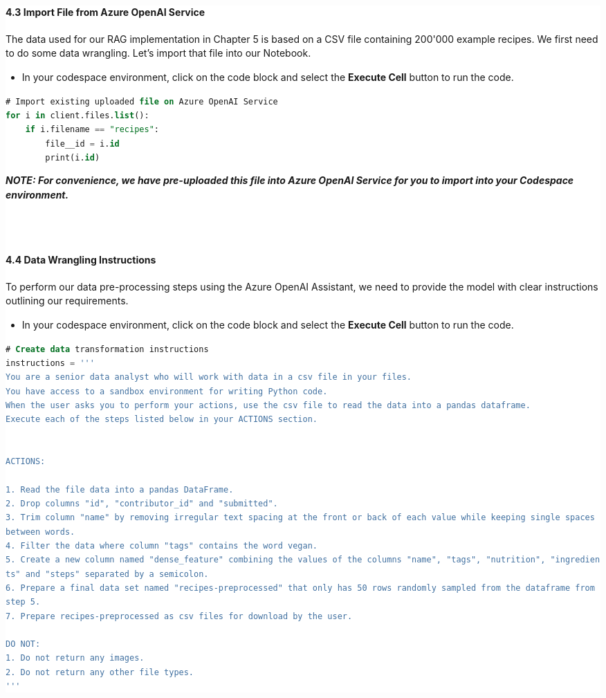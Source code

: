 #### 4.3 Import File from Azure OpenAI Service

The data used for our RAG implementation in Chapter 5 is based on a CSV file containing 200'000 example recipes. We first need to do some data wrangling. Let’s import that file into our Notebook.

-   In your codespace environment, click on the code block and select the **Execute Cell** button to run the code.

```sql
# Import existing uploaded file on Azure OpenAI Service  
for i in client.files.list():  
    if i.filename == "recipes":  
        file__id = i.id  
        print(i.id)
```

**_NOTE: For convenience, we have pre-uploaded this file into Azure OpenAI Service for you to import into your Codespace environment._**

<br/><br/>

#### 4.4 Data Wrangling Instructions

To perform our data pre-processing steps using the Azure OpenAI Assistant, we need to provide the model with clear instructions outlining our requirements.

-   In your codespace environment, click on the code block and select the **Execute Cell** button to run the code.

```sql
# Create data transformation instructions  
instructions = '''  
You are a senior data analyst who will work with data in a csv file in your files.   
You have access to a sandbox environment for writing Python code.  
When the user asks you to perform your actions, use the csv file to read the data into a pandas dataframe.  
Execute each of the steps listed below in your ACTIONS section.  
  
  
ACTIONS:  
  
1. Read the file data into a pandas DataFrame.   
2. Drop columns "id", "contributor_id" and "submitted".  
3. Trim column "name" by removing irregular text spacing at the front or back of each value while keeping single spaces between words.  
4. Filter the data where column "tags" contains the word vegan.  
5. Create a new column named "dense_feature" combining the values of the columns "name", "tags", "nutrition", "ingredients" and "steps" separated by a semicolon.  
6. Prepare a final data set named "recipes-preprocessed" that only has 50 rows randomly sampled from the dataframe from step 5.  
7. Prepare recipes-preprocessed as csv files for download by the user.   
  
DO NOT:  
1. Do not return any images.   
2. Do not return any other file types.  
'''
```
